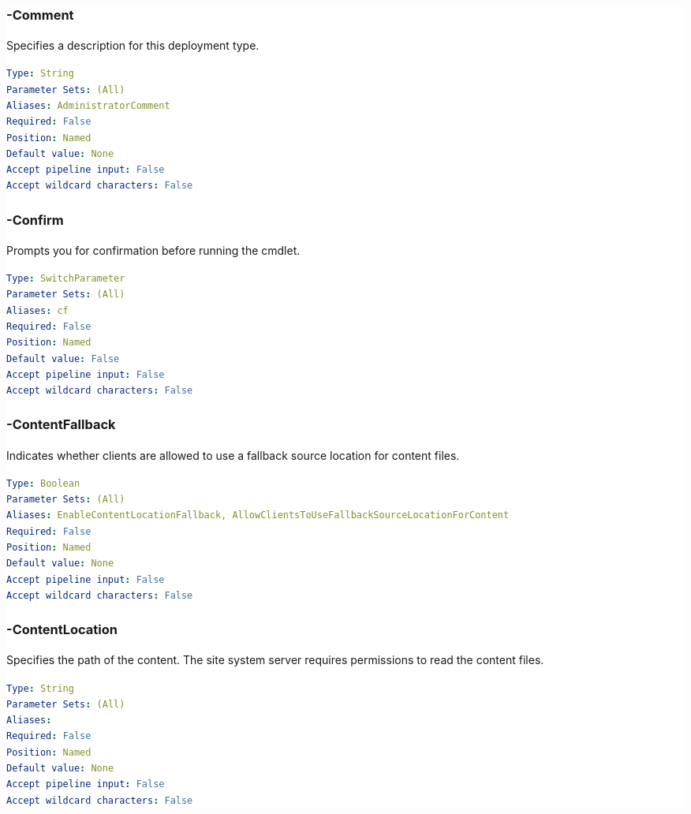 ### -Comment
Specifies a description for this deployment type.

```yaml
Type: String
Parameter Sets: (All)
Aliases: AdministratorComment
Required: False
Position: Named
Default value: None
Accept pipeline input: False
Accept wildcard characters: False
```

### -Confirm
Prompts you for confirmation before running the cmdlet.

```yaml
Type: SwitchParameter
Parameter Sets: (All)
Aliases: cf
Required: False
Position: Named
Default value: False
Accept pipeline input: False
Accept wildcard characters: False
```

### -ContentFallback
Indicates whether clients are allowed to use a fallback source location for content files.

```yaml
Type: Boolean
Parameter Sets: (All)
Aliases: EnableContentLocationFallback, AllowClientsToUseFallbackSourceLocationForContent
Required: False
Position: Named
Default value: None
Accept pipeline input: False
Accept wildcard characters: False
```

### -ContentLocation
Specifies the path of the content.
The site system server requires permissions to read the content files.

```yaml
Type: String
Parameter Sets: (All)
Aliases: 
Required: False
Position: Named
Default value: None
Accept pipeline input: False
Accept wildcard characters: False
```
